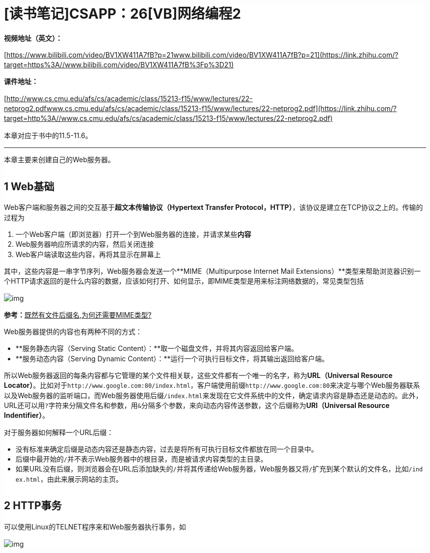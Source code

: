 # [读书笔记]CSAPP：26[VB]网络编程2


 **视频地址（英文）：**

[https://www.bilibili.com/video/BV1XW411A7fB?p=21www.bilibili.com/video/BV1XW411A7fB?p=21](https://link.zhihu.com/?target=https%3A//www.bilibili.com/video/BV1XW411A7fB%3Fp%3D21)

**课件地址：**

[http://www.cs.cmu.edu/afs/cs/academic/class/15213-f15/www/lectures/22-netprog2.pdfwww.cs.cmu.edu/afs/cs/academic/class/15213-f15/www/lectures/22-netprog2.pdf](https://link.zhihu.com/?target=http%3A//www.cs.cmu.edu/afs/cs/academic/class/15213-f15/www/lectures/22-netprog2.pdf)

本章对应于书中的11.5-11.6。

------

本章主要来创建自己的Web服务器。

## 1 Web基础

Web客户端和服务器之间的交互基于**超文本传输协议（Hypertext Transfer Protocol，HTTP）**，该协议是建立在TCP协议之上的。传输的过程为

1. 一个Web客户端（即浏览器）打开一个到Web服务器的连接，并请求某些**内容**
2. Web服务器响应所请求的内容，然后关闭连接
3. Web客户端读取这些内容，再将其显示在屏幕上

其中，这些内容是一串字节序列，Web服务器会发送一个**MIME（Multipurpose Internet Mail Extensions）**类型来帮助浏览器识别一个HTTP请求返回的是什么内容的数据，应该如何打开、如何显示，即MIME类型是用来标注网络数据的，常见类型包括

![img](https://pic1.zhimg.com/80/v2-060d4ec97f530d3dedfad07300fb419c_720w.jpg)

**参考：**[既然有文件后缀名,为何还需要MIME类型?](https://www.zhihu.com/question/60495696/answer/204530120)

Web服务器提供的内容也有两种不同的方式：

- **服务静态内容（Serving Static Content）：**取一个磁盘文件，并将其内容返回给客户端。
- **服务动态内容（Serving Dynamic Content）：**运行一个可执行目标文件，将其输出返回给客户端。

所以Web服务器返回的每条内容都与它管理的某个文件相关联，这些文件都有一个唯一的名字，称为**URL（Universal Resource Locator）**。比如对于`http://www.google.com:80/index.html`，客户端使用前缀`http://www.google.com:80`来决定与哪个Web服务器联系以及Web服务器的监听端口，而Web服务器使用后缀`/index.html`来发现在它文件系统中的文件，确定请求内容是静态还是动态的。此外，URL还可以用`?`字符来分隔文件名和参数，用`&`分隔多个参数，来向动态内容传送参数，这个后缀称为**URI（Universal Resource Indentifier）**。

对于服务器如何解释一个URL后缀：

- 没有标准来确定后缀是动态内容还是静态内容，过去是将所有可执行目标文件都放在同一个目录中。
- 后缀中最开始的`/`并不表示Web服务器中的根目录，而是被请求内容类型的主目录。
- 如果URL没有后缀，则浏览器会在URL后添加缺失的`/`并将其传递给Web服务器，Web服务器又将`/`扩充到某个默认的文件名，比如`/index.html`，由此来展示网站的主页。

## 2 HTTP事务

可以使用Linux的TELNET程序来和Web服务器执行事务，如

![img](https://pic2.zhimg.com/80/v2-733a6bc1127abd0a13fd8b66324f777d_720w.jpg)
